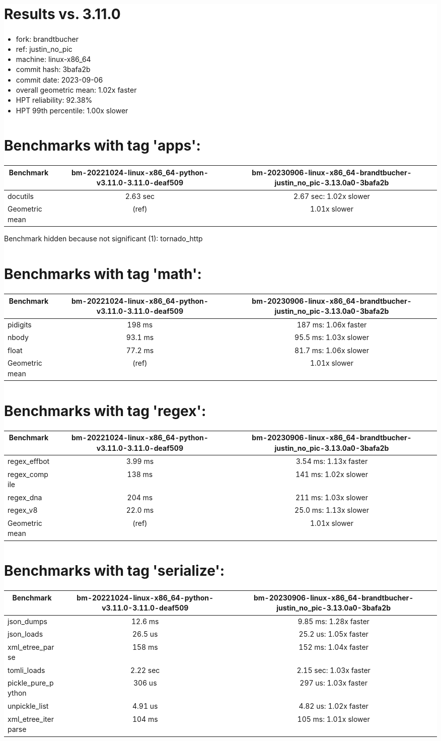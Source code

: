 
# Results vs. 3.11.0

- fork: brandtbucher
- ref: justin_no_pic
- machine: linux-x86_64
- commit hash: 3bafa2b
- commit date: 2023-09-06
- overall geometric mean: 1.02x faster
- HPT reliability: 92.38%
- HPT 99th percentile: 1.00x slower

Benchmarks with tag 'apps':
===========================

| Benchmark      | bm-20221024-linux-x86_64-python-v3.11.0-3.11.0-deaf509 | bm-20230906-linux-x86_64-brandtbucher-justin_no_pic-3.13.0a0-3bafa2b |
|----------------|:------------------------------------------------------:|:--------------------------------------------------------------------:|
| docutils       | 2.63 sec                                               | 2.67 sec: 1.02x slower                                               |
| Geometric mean | (ref)                                                  | 1.01x slower                                                         |

Benchmark hidden because not significant (1): tornado_http

Benchmarks with tag 'math':
===========================

| Benchmark      | bm-20221024-linux-x86_64-python-v3.11.0-3.11.0-deaf509 | bm-20230906-linux-x86_64-brandtbucher-justin_no_pic-3.13.0a0-3bafa2b |
|----------------|:------------------------------------------------------:|:--------------------------------------------------------------------:|
| pidigits       | 198 ms                                                 | 187 ms: 1.06x faster                                                 |
| nbody          | 93.1 ms                                                | 95.5 ms: 1.03x slower                                                |
| float          | 77.2 ms                                                | 81.7 ms: 1.06x slower                                                |
| Geometric mean | (ref)                                                  | 1.01x slower                                                         |

Benchmarks with tag 'regex':
============================

| Benchmark      | bm-20221024-linux-x86_64-python-v3.11.0-3.11.0-deaf509 | bm-20230906-linux-x86_64-brandtbucher-justin_no_pic-3.13.0a0-3bafa2b |
|----------------|:------------------------------------------------------:|:--------------------------------------------------------------------:|
| regex_effbot   | 3.99 ms                                                | 3.54 ms: 1.13x faster                                                |
| regex_compile  | 138 ms                                                 | 141 ms: 1.02x slower                                                 |
| regex_dna      | 204 ms                                                 | 211 ms: 1.03x slower                                                 |
| regex_v8       | 22.0 ms                                                | 25.0 ms: 1.13x slower                                                |
| Geometric mean | (ref)                                                  | 1.01x slower                                                         |

Benchmarks with tag 'serialize':
================================

| Benchmark           | bm-20221024-linux-x86_64-python-v3.11.0-3.11.0-deaf509 | bm-20230906-linux-x86_64-brandtbucher-justin_no_pic-3.13.0a0-3bafa2b |
|---------------------|:------------------------------------------------------:|:--------------------------------------------------------------------:|
| json_dumps          | 12.6 ms                                                | 9.85 ms: 1.28x faster                                                |
| json_loads          | 26.5 us                                                | 25.2 us: 1.05x faster                                                |
| xml_etree_parse     | 158 ms                                                 | 152 ms: 1.04x faster                                                 |
| tomli_loads         | 2.22 sec                                               | 2.15 sec: 1.03x faster                                               |
| pickle_pure_python  | 306 us                                                 | 297 us: 1.03x faster                                                 |
| unpickle_list       | 4.91 us                                                | 4.82 us: 1.02x faster                                                |
| xml_etree_iterparse | 104 ms                                                 | 105 ms: 1.01x slower                                                 |